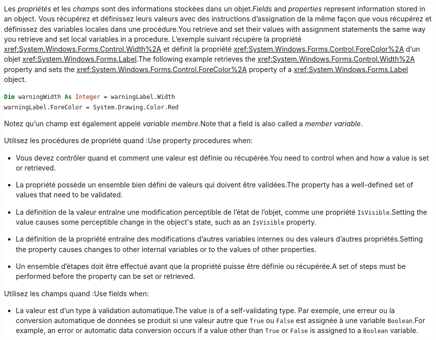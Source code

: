 <span data-ttu-id="4eb30-152">Les *propriétés* et les *champs* sont des informations stockées dans un objet.</span><span class="sxs-lookup"><span data-stu-id="4eb30-152">*Fields* and *properties* represent information stored in an object.</span></span> <span data-ttu-id="4eb30-153">Vous récupérez et définissez leurs valeurs avec des instructions d’assignation de la même façon que vous récupérez et définissez des variables locales dans une procédure.</span><span class="sxs-lookup"><span data-stu-id="4eb30-153">You retrieve and set their values with assignment statements the same way you retrieve and set local variables in a procedure.</span></span> <span data-ttu-id="4eb30-154">L’exemple suivant récupère la propriété <xref:System.Windows.Forms.Control.Width%2A> et définit la propriété <xref:System.Windows.Forms.Control.ForeColor%2A> d’un objet <xref:System.Windows.Forms.Label>.</span><span class="sxs-lookup"><span data-stu-id="4eb30-154">The following example retrieves the <xref:System.Windows.Forms.Control.Width%2A> property and sets the <xref:System.Windows.Forms.Control.ForeColor%2A> property of a <xref:System.Windows.Forms.Label> object.</span></span>

```vb
Dim warningWidth As Integer = warningLabel.Width
warningLabel.ForeColor = System.Drawing.Color.Red
```

<span data-ttu-id="4eb30-155">Notez qu’un champ est également appelé *variable membre*.</span><span class="sxs-lookup"><span data-stu-id="4eb30-155">Note that a field is also called a *member variable*.</span></span>

<span data-ttu-id="4eb30-156">Utilisez les procédures de propriété quand :</span><span class="sxs-lookup"><span data-stu-id="4eb30-156">Use property procedures when:</span></span>

- <span data-ttu-id="4eb30-157">Vous devez contrôler quand et comment une valeur est définie ou récupérée.</span><span class="sxs-lookup"><span data-stu-id="4eb30-157">You need to control when and how a value is set or retrieved.</span></span>

- <span data-ttu-id="4eb30-158">La propriété possède un ensemble bien défini de valeurs qui doivent être validées.</span><span class="sxs-lookup"><span data-stu-id="4eb30-158">The property has a well-defined set of values that need to be validated.</span></span>

- <span data-ttu-id="4eb30-159">La définition de la valeur entraîne une modification perceptible de l’état de l’objet, comme une propriété `IsVisible`.</span><span class="sxs-lookup"><span data-stu-id="4eb30-159">Setting the value causes some perceptible change in the object's state, such as an `IsVisible` property.</span></span>

- <span data-ttu-id="4eb30-160">La définition de la propriété entraîne des modifications d’autres variables internes ou des valeurs d’autres propriétés.</span><span class="sxs-lookup"><span data-stu-id="4eb30-160">Setting the property causes changes to other internal variables or to the values of other properties.</span></span>

- <span data-ttu-id="4eb30-161">Un ensemble d’étapes doit être effectué avant que la propriété puisse être définie ou récupérée.</span><span class="sxs-lookup"><span data-stu-id="4eb30-161">A set of steps must be performed before the property can be set or retrieved.</span></span>

<span data-ttu-id="4eb30-162">Utilisez les champs quand :</span><span class="sxs-lookup"><span data-stu-id="4eb30-162">Use fields when:</span></span>

- <span data-ttu-id="4eb30-163">La valeur est d’un type à validation automatique.</span><span class="sxs-lookup"><span data-stu-id="4eb30-163">The value is of a self-validating type.</span></span> <span data-ttu-id="4eb30-164">Par exemple, une erreur ou la conversion automatique de données se produit si une valeur autre que `True` ou `False` est assignée à une variable `Boolean`.</span><span class="sxs-lookup"><span data-stu-id="4eb30-164">For example, an error or automatic data conversion occurs if a value other than `True` or `False` is assigned to a `Boolean` variable.</span></span>
